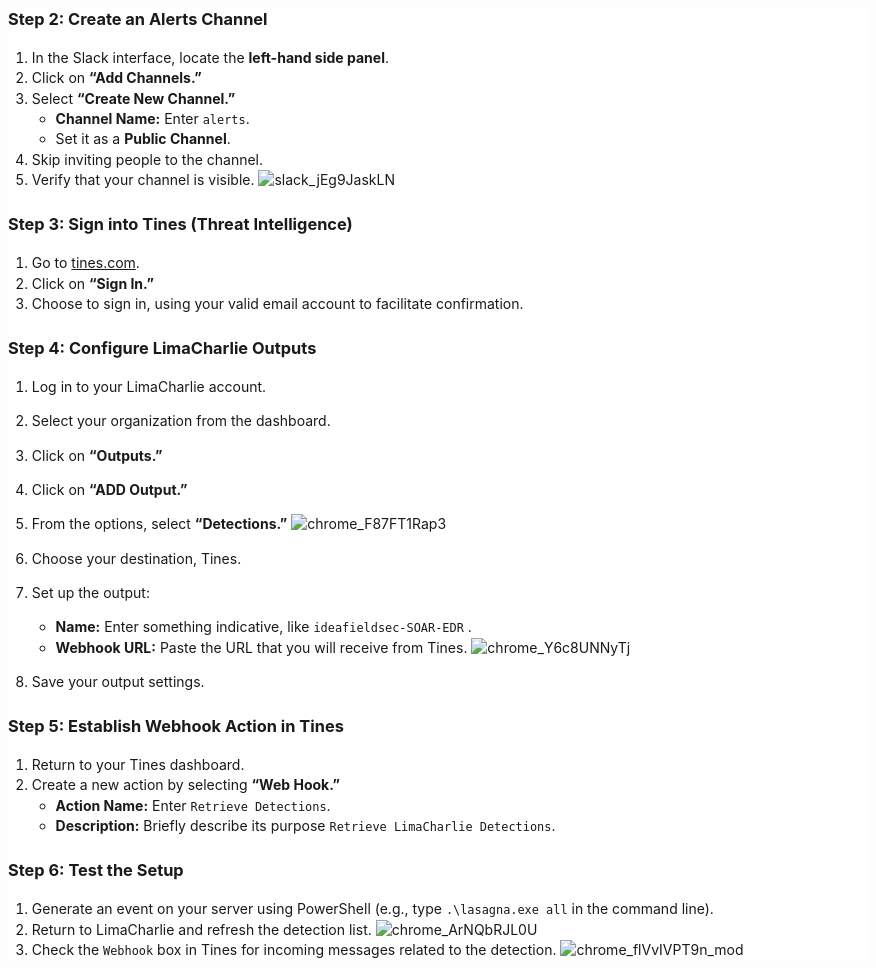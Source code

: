 ### Step 2: Create an Alerts Channel

1. In the Slack interface, locate the **left-hand side panel**.
2. Click on **“Add Channels.”**
3. Select **“Create New Channel.”**
    - **Channel Name:** Enter `alerts`.
    - Set it as a **Public Channel**.
4. Skip inviting people to the channel.
5. Verify that your channel is visible.
   ![slack_jEg9JaskLN](https://github.com/user-attachments/assets/c31f1888-c172-4c5b-a428-a3b2cc23e3ff)


### Step 3: Sign into Tines (Threat Intelligence)

1. Go to [tines.c](https://tines.com/)[om](https://tin.com/).
2. Click on **“Sign In.”**
3. Choose to sign in, using your valid email account to facilitate confirmation.

### Step 4: Configure LimaCharlie Outputs

1. Log in to your LimaCharlie account.
2. Select your organization from the dashboard.
3. Click on **“Outputs.”**
4. Click on **“ADD Output.”**
5. From the options, select **“Detections.”**
  ![chrome_F87FT1Rap3](https://github.com/user-attachments/assets/a5b19d83-fd94-44ff-a71a-1a5ad124f0f3)

6. Choose your destination, Tines.
7. Set up the output:
    - **Name:** Enter something indicative, like `ideafieldsec-SOAR-EDR` .
    - **Webhook URL:** Paste the URL that you will receive from Tines.
      ![chrome_Y6c8UNNyTj](https://github.com/user-attachments/assets/5ca3a2b3-b100-49a6-bdea-603091aed68f)

8. Save your output settings.


### Step 5: Establish Webhook Action in Tines

1. Return to your Tines dashboard.
2. Create a new action by selecting **“Web Hook.”**
    - **Action Name:** Enter `Retrieve Detections`.
    - **Description:** Briefly describe its purpose `Retrieve LimaCharlie Detections`.

### Step 6: Test the Setup

1. Generate an event on your server using PowerShell (e.g., type `.\lasagna.exe all` in the command line).
2. Return to LimaCharlie and refresh the detection list.
  ![chrome_ArNQbRJL0U](https://github.com/user-attachments/assets/5e53db3b-62ab-42bf-91c5-0f7b7796882b)
3. Check the `Webhook` box in Tines for incoming messages related to the detection.
   ![chrome_flVvIVPT9n_mod](https://github.com/user-attachments/assets/504d259d-949f-499c-8c90-7497b450b252)
